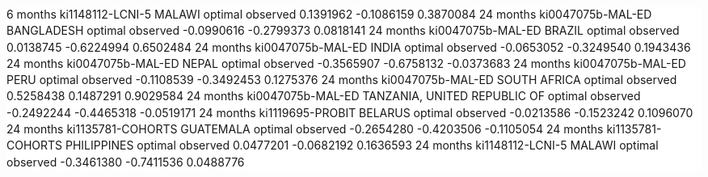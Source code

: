6 months    ki1148112-LCNI-5           MALAWI                         optimal              observed           0.1391962   -0.1086159    0.3870084
24 months   ki0047075b-MAL-ED          BANGLADESH                     optimal              observed          -0.0990616   -0.2799373    0.0818141
24 months   ki0047075b-MAL-ED          BRAZIL                         optimal              observed           0.0138745   -0.6224994    0.6502484
24 months   ki0047075b-MAL-ED          INDIA                          optimal              observed          -0.0653052   -0.3249540    0.1943436
24 months   ki0047075b-MAL-ED          NEPAL                          optimal              observed          -0.3565907   -0.6758132   -0.0373683
24 months   ki0047075b-MAL-ED          PERU                           optimal              observed          -0.1108539   -0.3492453    0.1275376
24 months   ki0047075b-MAL-ED          SOUTH AFRICA                   optimal              observed           0.5258438    0.1487291    0.9029584
24 months   ki0047075b-MAL-ED          TANZANIA, UNITED REPUBLIC OF   optimal              observed          -0.2492244   -0.4465318   -0.0519171
24 months   ki1119695-PROBIT           BELARUS                        optimal              observed          -0.0213586   -0.1523242    0.1096070
24 months   ki1135781-COHORTS          GUATEMALA                      optimal              observed          -0.2654280   -0.4203506   -0.1105054
24 months   ki1135781-COHORTS          PHILIPPINES                    optimal              observed           0.0477201   -0.0682192    0.1636593
24 months   ki1148112-LCNI-5           MALAWI                         optimal              observed          -0.3461380   -0.7411536    0.0488776
